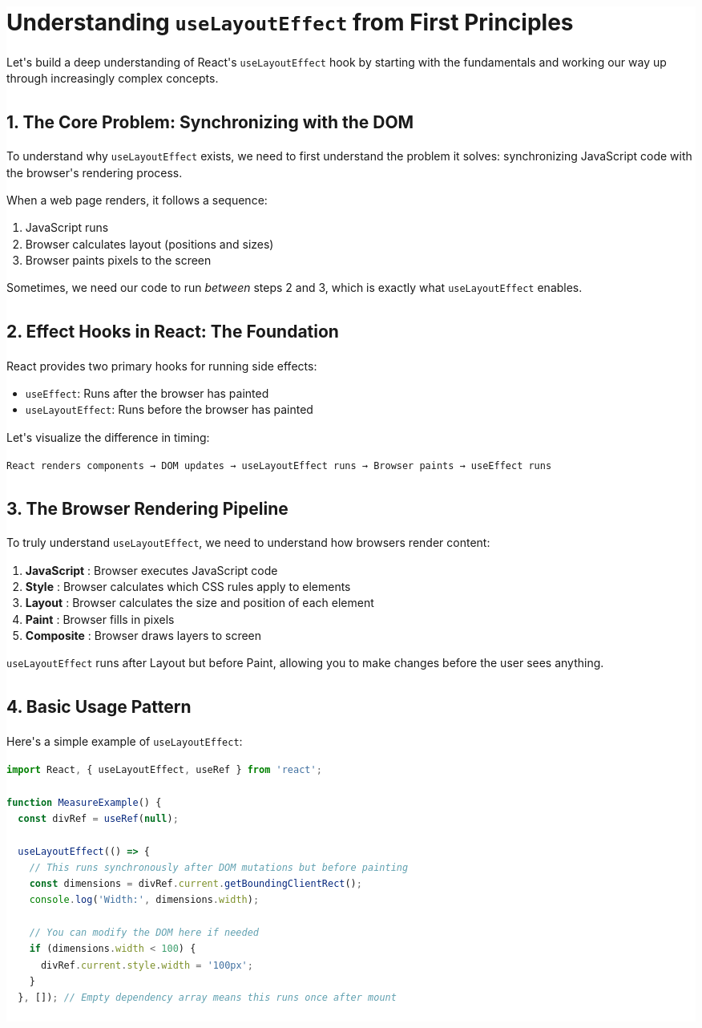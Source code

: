 # Understanding `useLayoutEffect` from First Principles

Let's build a deep understanding of React's `useLayoutEffect` hook by starting with the fundamentals and working our way up through increasingly complex concepts.

## 1. The Core Problem: Synchronizing with the DOM

To understand why `useLayoutEffect` exists, we need to first understand the problem it solves: synchronizing JavaScript code with the browser's rendering process.

When a web page renders, it follows a sequence:

1. JavaScript runs
2. Browser calculates layout (positions and sizes)
3. Browser paints pixels to the screen

Sometimes, we need our code to run *between* steps 2 and 3, which is exactly what `useLayoutEffect` enables.

## 2. Effect Hooks in React: The Foundation

React provides two primary hooks for running side effects:

* `useEffect`: Runs after the browser has painted
* `useLayoutEffect`: Runs before the browser has painted

Let's visualize the difference in timing:

```
React renders components → DOM updates → useLayoutEffect runs → Browser paints → useEffect runs
```

## 3. The Browser Rendering Pipeline

To truly understand `useLayoutEffect`, we need to understand how browsers render content:

1. **JavaScript** : Browser executes JavaScript code
2. **Style** : Browser calculates which CSS rules apply to elements
3. **Layout** : Browser calculates the size and position of each element
4. **Paint** : Browser fills in pixels
5. **Composite** : Browser draws layers to screen

`useLayoutEffect` runs after Layout but before Paint, allowing you to make changes before the user sees anything.

## 4. Basic Usage Pattern

Here's a simple example of `useLayoutEffect`:

```jsx
import React, { useLayoutEffect, useRef } from 'react';

function MeasureExample() {
  const divRef = useRef(null);
  
  useLayoutEffect(() => {
    // This runs synchronously after DOM mutations but before painting
    const dimensions = divRef.current.getBoundingClientRect();
    console.log('Width:', dimensions.width);
  
    // You can modify the DOM here if needed
    if (dimensions.width < 100) {
      divRef.current.style.width = '100px';
    }
  }, []); // Empty dependency array means this runs once after mount
  
```